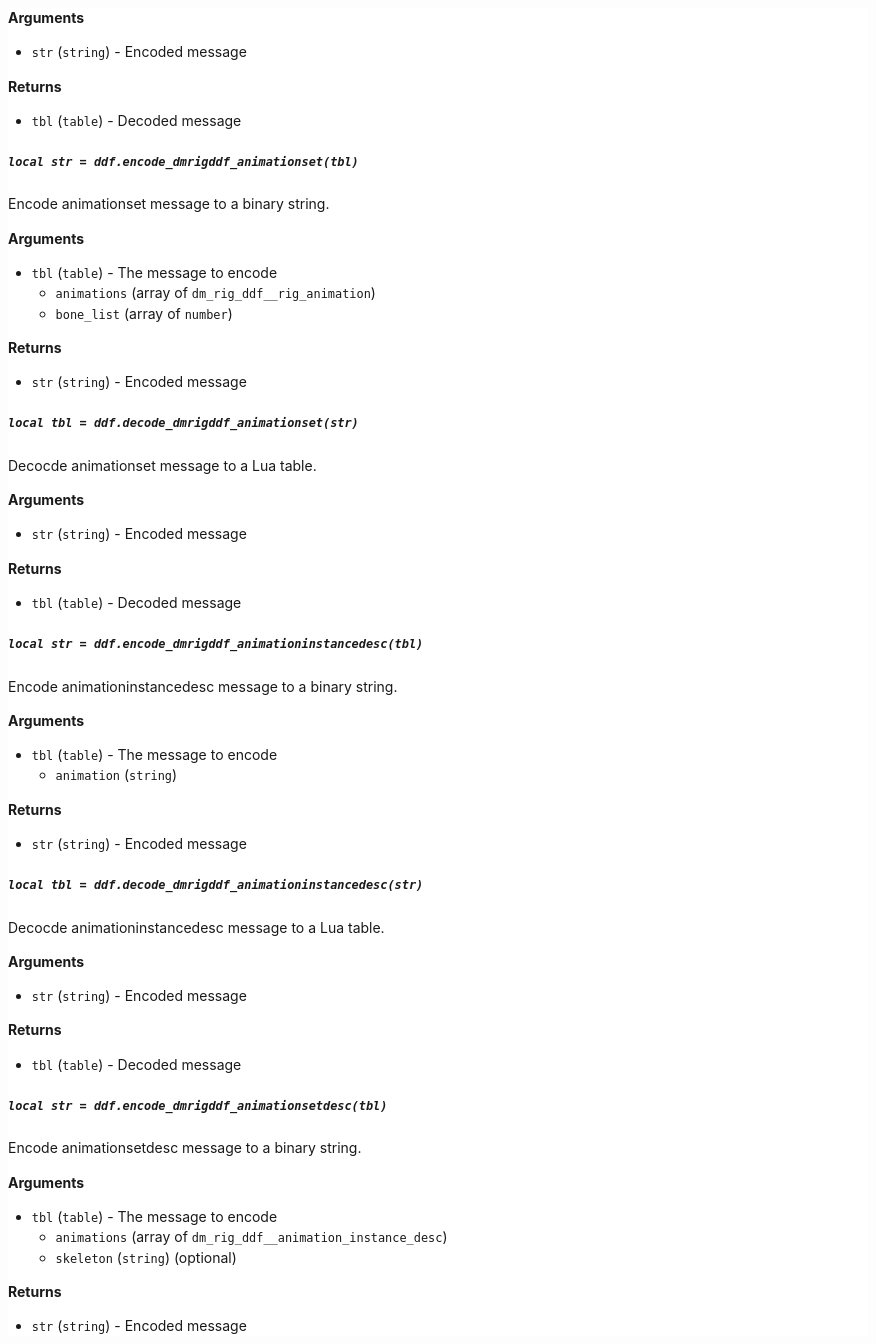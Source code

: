 __Arguments__
  * `str` (`string`) - Encoded message

__Returns__
* `tbl` (`table`) - Decoded message

##### `local str = ddf.encode_dmrigddf_animationset(tbl)`
Encode animationset message to a binary string.

__Arguments__
* `tbl` (`table`) - The message to encode
  * `animations` (array of `dm_rig_ddf__rig_animation`)
  * `bone_list` (array of `number`)

__Returns__
* `str` (`string`) - Encoded message

##### `local tbl = ddf.decode_dmrigddf_animationset(str)`
Decocde animationset message to a Lua table.

__Arguments__
  * `str` (`string`) - Encoded message

__Returns__
* `tbl` (`table`) - Decoded message

##### `local str = ddf.encode_dmrigddf_animationinstancedesc(tbl)`
Encode animationinstancedesc message to a binary string.

__Arguments__
* `tbl` (`table`) - The message to encode
  * `animation` (`string`)

__Returns__
* `str` (`string`) - Encoded message

##### `local tbl = ddf.decode_dmrigddf_animationinstancedesc(str)`
Decocde animationinstancedesc message to a Lua table.

__Arguments__
  * `str` (`string`) - Encoded message

__Returns__
* `tbl` (`table`) - Decoded message

##### `local str = ddf.encode_dmrigddf_animationsetdesc(tbl)`
Encode animationsetdesc message to a binary string.

__Arguments__
* `tbl` (`table`) - The message to encode
  * `animations` (array of `dm_rig_ddf__animation_instance_desc`)
  * `skeleton` (`string`) (optional)

__Returns__
* `str` (`string`) - Encoded message
